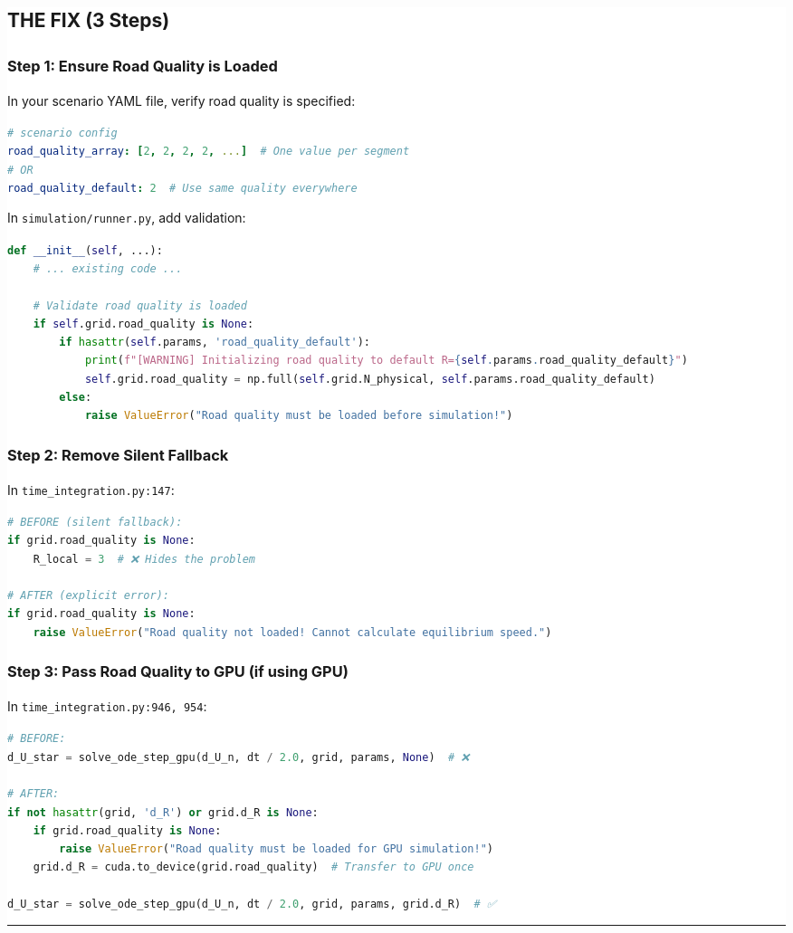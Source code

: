 
## THE FIX (3 Steps)

### Step 1: Ensure Road Quality is Loaded

In your scenario YAML file, verify road quality is specified:

```yaml
# scenario config
road_quality_array: [2, 2, 2, 2, ...]  # One value per segment
# OR
road_quality_default: 2  # Use same quality everywhere
```

In `simulation/runner.py`, add validation:

```python
def __init__(self, ...):
    # ... existing code ...
    
    # Validate road quality is loaded
    if self.grid.road_quality is None:
        if hasattr(self.params, 'road_quality_default'):
            print(f"[WARNING] Initializing road quality to default R={self.params.road_quality_default}")
            self.grid.road_quality = np.full(self.grid.N_physical, self.params.road_quality_default)
        else:
            raise ValueError("Road quality must be loaded before simulation!")
```

### Step 2: Remove Silent Fallback

In `time_integration.py:147`:

```python
# BEFORE (silent fallback):
if grid.road_quality is None:
    R_local = 3  # ❌ Hides the problem

# AFTER (explicit error):
if grid.road_quality is None:
    raise ValueError("Road quality not loaded! Cannot calculate equilibrium speed.")
```

### Step 3: Pass Road Quality to GPU (if using GPU)

In `time_integration.py:946, 954`:

```python
# BEFORE:
d_U_star = solve_ode_step_gpu(d_U_n, dt / 2.0, grid, params, None)  # ❌

# AFTER:
if not hasattr(grid, 'd_R') or grid.d_R is None:
    if grid.road_quality is None:
        raise ValueError("Road quality must be loaded for GPU simulation!")
    grid.d_R = cuda.to_device(grid.road_quality)  # Transfer to GPU once

d_U_star = solve_ode_step_gpu(d_U_n, dt / 2.0, grid, params, grid.d_R)  # ✅
```

---